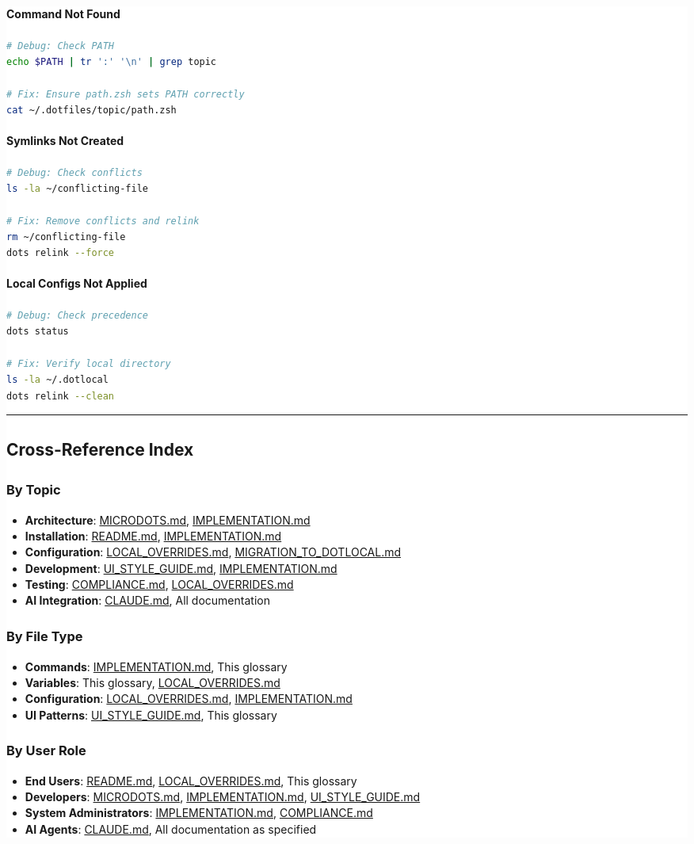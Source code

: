 #### **Command Not Found**
```bash
# Debug: Check PATH
echo $PATH | tr ':' '\n' | grep topic

# Fix: Ensure path.zsh sets PATH correctly
cat ~/.dotfiles/topic/path.zsh
```

#### **Symlinks Not Created**
```bash
# Debug: Check conflicts
ls -la ~/conflicting-file

# Fix: Remove conflicts and relink
rm ~/conflicting-file
dots relink --force
```

#### **Local Configs Not Applied**
```bash
# Debug: Check precedence
dots status

# Fix: Verify local directory
ls -la ~/.dotlocal
dots relink --clean
```

---

## Cross-Reference Index

### **By Topic**
- **Architecture**: [MICRODOTS.md](../MICRODOTS.md), [IMPLEMENTATION.md](IMPLEMENTATION.md)
- **Installation**: [README.md](../README.md), [IMPLEMENTATION.md](IMPLEMENTATION.md)
- **Configuration**: [LOCAL_OVERRIDES.md](LOCAL_OVERRIDES.md), [MIGRATION_TO_DOTLOCAL.md](MIGRATION_TO_DOTLOCAL.md)
- **Development**: [UI_STYLE_GUIDE.md](UI_STYLE_GUIDE.md), [IMPLEMENTATION.md](IMPLEMENTATION.md)
- **Testing**: [COMPLIANCE.md](COMPLIANCE.md), [LOCAL_OVERRIDES.md](LOCAL_OVERRIDES.md)
- **AI Integration**: [CLAUDE.md](../CLAUDE.md), All documentation

### **By File Type**
- **Commands**: [IMPLEMENTATION.md](IMPLEMENTATION.md), This glossary
- **Variables**: This glossary, [LOCAL_OVERRIDES.md](LOCAL_OVERRIDES.md)
- **Configuration**: [LOCAL_OVERRIDES.md](LOCAL_OVERRIDES.md), [IMPLEMENTATION.md](IMPLEMENTATION.md)
- **UI Patterns**: [UI_STYLE_GUIDE.md](UI_STYLE_GUIDE.md), This glossary

### **By User Role**
- **End Users**: [README.md](../README.md), [LOCAL_OVERRIDES.md](LOCAL_OVERRIDES.md), This glossary
- **Developers**: [MICRODOTS.md](../MICRODOTS.md), [IMPLEMENTATION.md](IMPLEMENTATION.md), [UI_STYLE_GUIDE.md](UI_STYLE_GUIDE.md)
- **System Administrators**: [IMPLEMENTATION.md](IMPLEMENTATION.md), [COMPLIANCE.md](COMPLIANCE.md)
- **AI Agents**: [CLAUDE.md](../CLAUDE.md), All documentation as specified
